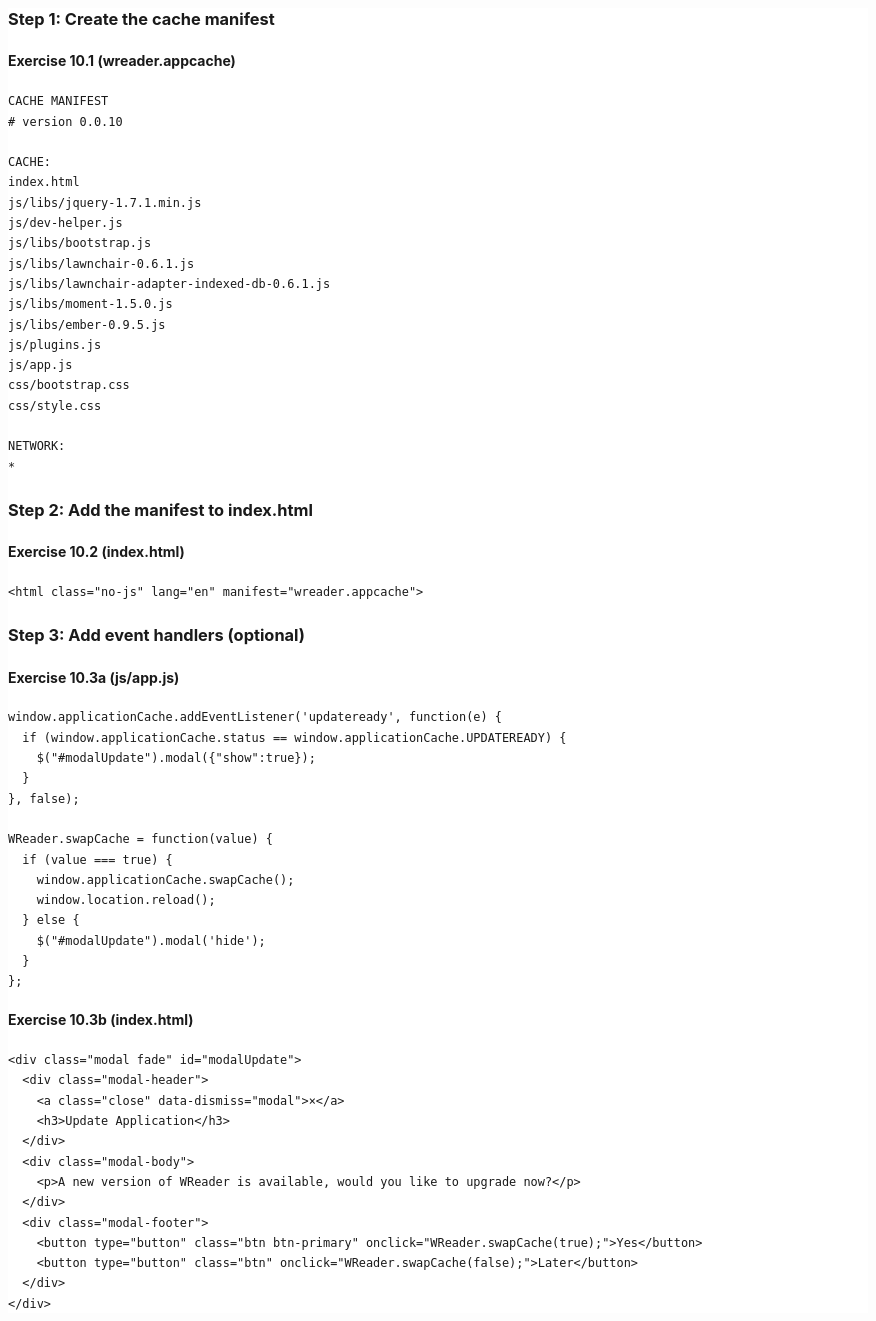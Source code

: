 ### Step 1: Create the cache manifest

#### Exercise 10.1 (wreader.appcache)
    CACHE MANIFEST
    # version 0.0.10

    CACHE:
    index.html
    js/libs/jquery-1.7.1.min.js
    js/dev-helper.js
    js/libs/bootstrap.js
    js/libs/lawnchair-0.6.1.js
    js/libs/lawnchair-adapter-indexed-db-0.6.1.js
    js/libs/moment-1.5.0.js
    js/libs/ember-0.9.5.js
    js/plugins.js
    js/app.js
    css/bootstrap.css
    css/style.css

    NETWORK:
    *

### Step 2: Add the manifest to index.html

#### Exercise 10.2 (index.html)
    <html class="no-js" lang="en" manifest="wreader.appcache">


### Step 3: Add event handlers (optional)

#### Exercise 10.3a (js/app.js)
    window.applicationCache.addEventListener('updateready', function(e) {
      if (window.applicationCache.status == window.applicationCache.UPDATEREADY) {
        $("#modalUpdate").modal({"show":true});
      }
    }, false);

    WReader.swapCache = function(value) {
      if (value === true) {
        window.applicationCache.swapCache();
        window.location.reload();
      } else {
        $("#modalUpdate").modal('hide');
      }
    };

#### Exercise 10.3b (index.html)
    <div class="modal fade" id="modalUpdate">
      <div class="modal-header">
        <a class="close" data-dismiss="modal">×</a>
        <h3>Update Application</h3>
      </div>
      <div class="modal-body">
        <p>A new version of WReader is available, would you like to upgrade now?</p>
      </div>
      <div class="modal-footer">
        <button type="button" class="btn btn-primary" onclick="WReader.swapCache(true);">Yes</button>
        <button type="button" class="btn" onclick="WReader.swapCache(false);">Later</button>
      </div>
    </div>
